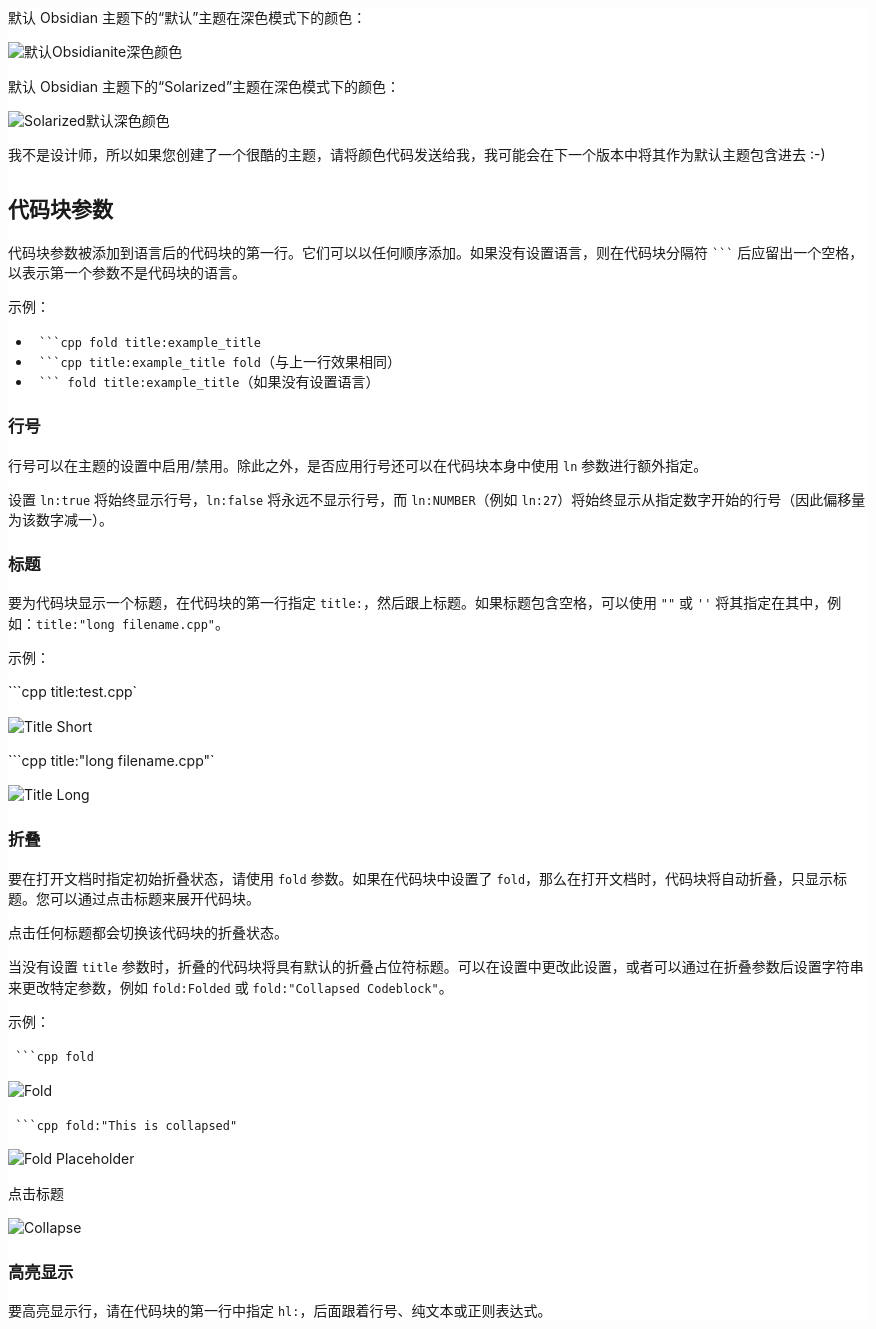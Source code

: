 默认 Obsidian 主题下的“默认”主题在深色模式下的颜色：

![默认Obsidianite深色颜色](images/DefaultObsidianiteDarkColours.png)

默认 Obsidian 主题下的“Solarized”主题在深色模式下的颜色：

![Solarized默认深色颜色](images/SolarizedDefaultDarkColours.png)

我不是设计师，所以如果您创建了一个很酷的主题，请将颜色代码发送给我，我可能会在下一个版本中将其作为默认主题包含进去 :-\)

## 代码块参数

代码块参数被添加到语言后的代码块的第一行。它们可以以任何顺序添加。如果没有设置语言，则在代码块分隔符 ` ``` ` 后应留出一个空格，以表示第一个参数不是代码块的语言。

示例：

- ` ```cpp fold title:example_title`
- ` ```cpp title:example_title fold`（与上一行效果相同）
- ` ``` fold title:example_title`（如果没有设置语言）

### 行号

行号可以在主题的设置中启用/禁用。除此之外，是否应用行号还可以在代码块本身中使用 `ln` 参数进行额外指定。

设置 `ln:true` 将始终显示行号，`ln:false` 将永远不显示行号，而 `ln:NUMBER`（例如 `ln:27`）将始终显示从指定数字开始的行号（因此偏移量为该数字减一）。

### 标题

要为代码块显示一个标题，在代码块的第一行指定 `title:`，然后跟上标题。如果标题包含空格，可以使用 `""` 或 `''` 将其指定在其中，例如：`title:"long filename.cpp"`。

示例：

```cpp title:test.cpp`

![Title Short](images/TitleShort.png)

```cpp title:"long filename.cpp"`

![Title Long](images/TitleLong.png)

### 折叠

要在打开文档时指定初始折叠状态，请使用 `fold` 参数。如果在代码块中设置了 `fold`，那么在打开文档时，代码块将自动折叠，只显示标题。您可以通过点击标题来展开代码块。

点击任何标题都会切换该代码块的折叠状态。

当没有设置 `title` 参数时，折叠的代码块将具有默认的折叠占位符标题。可以在设置中更改此设置，或者可以通过在折叠参数后设置字符串来更改特定参数，例如 `fold:Folded` 或 `fold:"Collapsed Codeblock"`。

示例：

` ```cpp fold`

![Fold](images/Fold.png)

` ```cpp fold:"This is collapsed"`

![Fold Placeholder](images/FoldPlaceholder.png)

点击标题

![Collapse](images/Collapse.gif)

### 高亮显示

要高亮显示行，请在代码块的第一行中指定 `hl:`，后面跟着行号、纯文本或正则表达式。
```